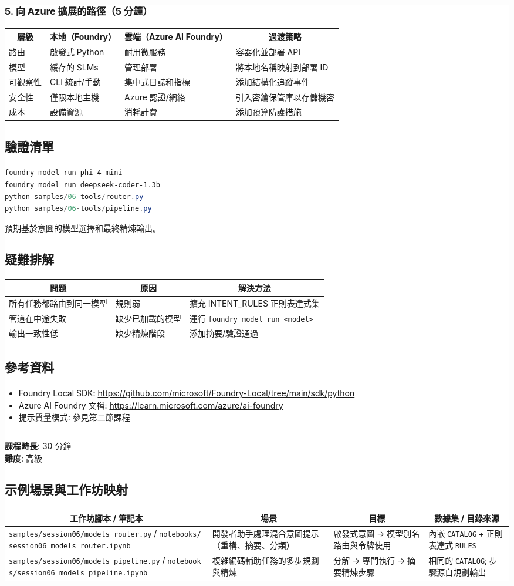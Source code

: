 ### 5. 向 Azure 擴展的路徑（5 分鐘）

| 層級 | 本地（Foundry） | 雲端（Azure AI Foundry） | 過渡策略 |
|------|-----------------|--------------------------|----------|
| 路由 | 啟發式 Python | 耐用微服務 | 容器化並部署 API |
| 模型 | 緩存的 SLMs | 管理部署 | 將本地名稱映射到部署 ID |
| 可觀察性 | CLI 統計/手動 | 集中式日誌和指標 | 添加結構化追蹤事件 |
| 安全性 | 僅限本地主機 | Azure 認證/網絡 | 引入密鑰保管庫以存儲機密 |
| 成本 | 設備資源 | 消耗計費 | 添加預算防護措施 |

## 驗證清單

```powershell
foundry model run phi-4-mini
foundry model run deepseek-coder-1.3b
python samples/06-tools/router.py
python samples/06-tools/pipeline.py
```
  
預期基於意圖的模型選擇和最終精煉輸出。

## 疑難排解

| 問題 | 原因 | 解決方法 |
|------|------|----------|
| 所有任務都路由到同一模型 | 規則弱 | 擴充 INTENT_RULES 正則表達式集 |
| 管道在中途失敗 | 缺少已加載的模型 | 運行 `foundry model run <model>` |
| 輸出一致性低 | 缺少精煉階段 | 添加摘要/驗證通過 |

## 參考資料

- Foundry Local SDK: https://github.com/microsoft/Foundry-Local/tree/main/sdk/python  
- Azure AI Foundry 文檔: https://learn.microsoft.com/azure/ai-foundry  
- 提示質量模式: 參見第二節課程  

---

**課程時長**: 30 分鐘  
**難度**: 高級

## 示例場景與工作坊映射

| 工作坊腳本 / 筆記本 | 場景 | 目標 | 數據集 / 目錄來源 |
|---------------------|------|------|-------------------|
| `samples/session06/models_router.py` / `notebooks/session06_models_router.ipynb` | 開發者助手處理混合意圖提示（重構、摘要、分類） | 啟發式意圖 → 模型別名路由與令牌使用 | 內嵌 `CATALOG` + 正則表達式 `RULES` |
| `samples/session06/models_pipeline.py` / `notebooks/session06_models_pipeline.ipynb` | 複雜編碼輔助任務的多步規劃與精煉 | 分解 → 專門執行 → 摘要精煉步驟 | 相同的 `CATALOG`; 步驟源自規劃輸出 |
